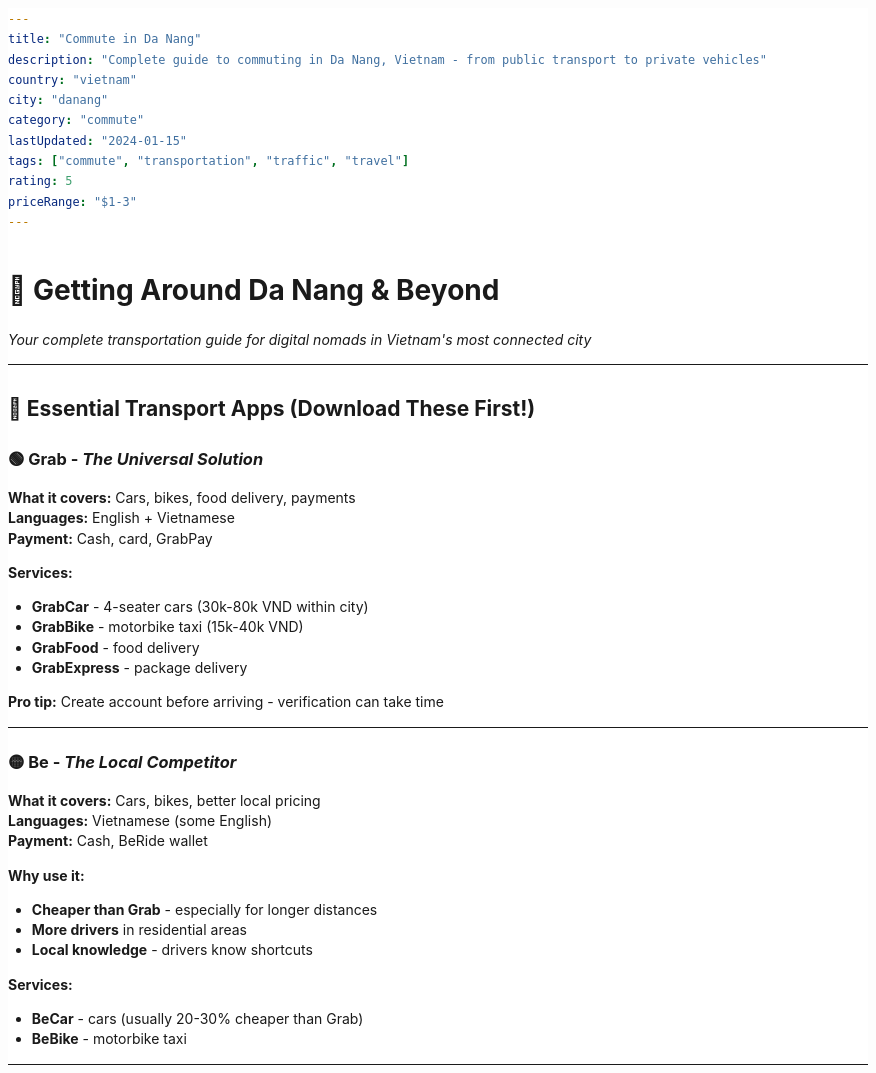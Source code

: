 ```yaml
---
title: "Commute in Da Nang"
description: "Complete guide to commuting in Da Nang, Vietnam - from public transport to private vehicles"
country: "vietnam"
city: "danang"
category: "commute"
lastUpdated: "2024-01-15"
tags: ["commute", "transportation", "traffic", "travel"]
rating: 5
priceRange: "$1-3"
---
```


# 🚗 Getting Around Da Nang & Beyond
*Your complete transportation guide for digital nomads in Vietnam's most connected city*

---

## 📱 Essential Transport Apps (Download These First!)

### **🟢 Grab** - *The Universal Solution*
**What it covers:** Cars, bikes, food delivery, payments  
**Languages:** English + Vietnamese  
**Payment:** Cash, card, GrabPay  

**Services:**
- **GrabCar** - 4-seater cars (30k-80k VND within city)
- **GrabBike** - motorbike taxi (15k-40k VND)
- **GrabFood** - food delivery
- **GrabExpress** - package delivery

**Pro tip:** Create account before arriving - verification can take time

---

### **🟡 Be** - *The Local Competitor*
**What it covers:** Cars, bikes, better local pricing  
**Languages:** Vietnamese (some English)  
**Payment:** Cash, BeRide wallet  

**Why use it:**
- **Cheaper than Grab** - especially for longer distances
- **More drivers** in residential areas
- **Local knowledge** - drivers know shortcuts

**Services:**
- **BeCar** - cars (usually 20-30% cheaper than Grab)
- **BeBike** - motorbike taxi

---